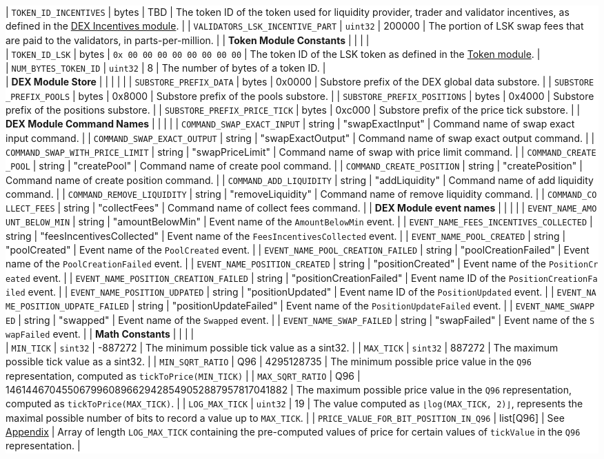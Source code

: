 | `TOKEN_ID_INCENTIVES`        | bytes | TBD    | The token ID of the token used for liquidity provider, trader and validator incentives, as defined in the [DEX Incentives module][incentives].         |
| `VALIDATORS_LSK_INCENTIVE_PART`                    | `uint32` |  200000  | The portion of LSK swap fees that are paid to the validators, in parts-per-million.  |
| **Token Module Constants**                |        |                  |                           |                            
| `TOKEN_ID_LSK`              |  bytes |   `0x 00 00 00 00 00 00 00 00`           |    The token ID of the LSK token as defined in the [Token module][tokenLIP].     |      
| `NUM_BYTES_TOKEN_ID`                | `uint32` | 8                     | The number of bytes of a token ID.  |         
| **DEX Module Store**                    |        |                  | |                                                       |
| `SUBSTORE_PREFIX_DATA`                    | bytes  | 0x0000           | Substore prefix of the DEX global data substore. |
| `SUBSTORE_PREFIX_POOLS`                    | bytes  | 0x8000           | Substore prefix of the pools substore. |
| `SUBSTORE_PREFIX_POSITIONS`                    | bytes  | 0x4000           | Substore prefix of the positions substore. |
| `SUBSTORE_PREFIX_PRICE_TICK`                    | bytes  | 0xc000           | Substore prefix of the price tick substore. |
| **DEX Module Command Names**              |        |                  |                                                |
| `COMMAND_SWAP_EXACT_INPUT`                    | string | "swapExactInput"                | Command name of swap exact input command. |
| `COMMAND_SWAP_EXACT_OUTPUT`                   | string | "swapExactOutput"                | Command name of swap exact output command. |
| `COMMAND_SWAP_WITH_PRICE_LIMIT`               | string | "swapPriceLimit"                | Command name of swap with price limit command. |
| `COMMAND_CREATE_POOL`                    | string | "createPool"                | Command name of create pool command. |
| `COMMAND_CREATE_POSITION`                    | string | "createPosition"               | Command name of create position command. |
| `COMMAND_ADD_LIQUIDITY`                    | string | "addLiquidity"                | Command name of add liquidity command. |
| `COMMAND_REMOVE_LIQUIDITY`                 | string | "removeLiquidity"                | Command name of remove liquidity command. |
| `COMMAND_COLLECT_FEES`                 | string | "collectFees"                | Command name of collect fees command. |
| **DEX Module event names**              |        |                  |                                                |
| `EVENT_NAME_AMOUNT_BELOW_MIN`                 | string |     "amountBelowMin"     | Event name of the `AmountBelowMin` event. |
| `EVENT_NAME_FEES_INCENTIVES_COLLECTED`                 | string |     "feesIncentivesCollected"       | Event name of the `FeesIncentivesCollected` event. |
| `EVENT_NAME_POOL_CREATED`                 | string |        "poolCreated"        | Event name of the `PoolCreated` event. |
| `EVENT_NAME_POOL_CREATION_FAILED`                 | string |       "poolCreationFailed"          | Event name of the `PoolCreationFailed` event. |
| `EVENT_NAME_POSITION_CREATED`                 | string |      "positionCreated"        | Event name of the `PositionCreated` event. |
| `EVENT_NAME_POSITION_CREATION_FAILED`                 | string |   "positionCreationFailed"   | Event name ID of the `PositionCreationFailed` event. |
| `EVENT_NAME_POSITION_UDPATED`                 | string |  "positionUpdated"  | Event name ID of the `PositionUpdated` event. |
| `EVENT_NAME_POSITION_UDPATE_FAILED`                 | string |   "positionUpdateFailed"   | Event name of the `PositionUpdateFailed` event. |
| `EVENT_NAME_SWAPPED`                 | string |     "swapped"  | Event name of the `Swapped` event. |
| `EVENT_NAME_SWAP_FAILED`                 | string |       "swapFailed"      | Event name of the `SwapFailed` event. |
| **Math Constants**                         |        |                  |                                              |    
| `MIN_TICK`                                  | `sint32`  | -887272     | The minimum possible tick value as a sint32. |
| `MAX_TICK`                              | `sint32` | 887272       | The maximum possible tick value as a sint32. |
| `MIN_SQRT_RATIO`                              | Q96 | 4295128735 | The minimum possible price value in the `Q96` representation, computed as `tickToPrice(MIN_TICK)` |
| `MAX_SQRT_RATIO`                              | Q96 | 1461446704550679960896629428549052887957817041882 | The maximum possible price value in the `Q96` representation, computed as `tickToPrice(MAX_TICK)`. |
| `LOG_MAX_TICK`   | `uint32`  |    19  |  The value computed as `⌊log(MAX_TICK, 2)⌋`, represents the maximal possible number of bits to record a value up to `MAX_TICK`. |
| `PRICE_VALUE_FOR_BIT_POSITION_IN_Q96`   | list[Q96] |  See [Appendix](#price-value-for-tick-bit-position-array)     | Array of length `LOG_MAX_TICK` containing the pre-computed values of price for certain values of `tickValue` in the `Q96` representation. |

[swap]: https://github.com/LiskHQ/lisk-dex-specs/blob/main/specifications/0003.md
[swap#pools-graph]: https://github.com/LiskHQ/lisk-dex-specs/blob/main/specifications/0003.md#pools-graph
[swap#computing-routes]: https://github.com/LiskHQ/lisk-dex-specs/blob/main/specifications/0003.md#computing-routes
[LP]: https://github.com/LiskHQ/lisk-dex-specs/blob/main/specifications/0002.md
[incentives]: https://github.com/LiskHQ/lisk-dex-specs/blob/main/specifications/0004.md
[tokenLIP]: https://github.com/LiskHQ/lips/blob/main/proposals/lip-0051.md
[uniswapv3whitepaper]: https://uniswap.org/whitepaper-v3.pdf
[Q_wiki]: https://en.wikipedia.org/wiki/Q_(number_format)
[q6496Uniswap]: https://docs.uniswap.org/contracts/v3/reference/core/libraries/SqrtPriceMath
[tokenidLIP]: https://github.com/LiskHQ/lips/blob/main/proposals/lip-0051.md#token-identification
[getSqrtRatioAtTick]: https://github.com/Uniswap/v3-core/blob/c05a0e2c8c08c460fb4d05cfdda30b3ad8deeaac/contracts/libraries/TickMath.sol#L23
[getSqrtRatioAtTickTypescript]: https://github.com/Uniswap/v3-sdk/blob/52fa487363e6ffa0dd96b554c0e2448f257dd69f/src/utils/tickMath.ts#L41
[getTickAtSqrtRatio]: https://github.com/Uniswap/v3-core/blob/c05a0e2c8c08c460fb4d05cfdda30b3ad8deeaac/contracts/libraries/TickMath.sol#L61
[getTickAtSqrtRatioTypescript]: https://github.com/Uniswap/v3-sdk/blob/52fa487363e6ffa0dd96b554c0e2448f257dd69f/src/utils/tickMath.ts#L82
[getAmount0Delta]: https://github.com/Uniswap/v3-core/blob/c05a0e2c8c08c460fb4d05cfdda30b3ad8deeaac/contracts/libraries/SqrtPriceMath.sol#L153
[getAmount0DeltaTypescript]: https://github.com/Uniswap/v3-sdk/blob/52fa487363e6ffa0dd96b554c0e2448f257dd69f/src/utils/sqrtPriceMath.ts#L25
[getAmount1Delta]: https://github.com/Uniswap/v3-core/blob/c05a0e2c8c08c460fb4d05cfdda30b3ad8deeaac/contracts/libraries/SqrtPriceMath.sol#L182
[getAmount1DeltaTypescript]: https://github.com/Uniswap/v3-sdk/blob/52fa487363e6ffa0dd96b554c0e2448f257dd69f/src/utils/sqrtPriceMath.ts#L38
[getNextSqrtPriceFromAmount1RoundingDown]: https://github.com/Uniswap/v3-core/blob/c05a0e2c8c08c460fb4d05cfdda30b3ad8deeaac/contracts/libraries/SqrtPriceMath.sol#L68
[getNextSqrtPriceFromAmount1RoundingDownTypescrypt]: https://github.com/Uniswap/v3-sdk/blob/52fa487363e6ffa0dd96b554c0e2448f257dd69f/src/utils/sqrtPriceMath.ts#L100
[getNextSqrtPriceFromAmount0RoundingUp]: https://github.com/Uniswap/v3-core/blob/c05a0e2c8c08c460fb4d05cfdda30b3ad8deeaac/contracts/libraries/SqrtPriceMath.sol#L28
[getNextSqrtPriceFromAmount0RoundingUpTypescript]: https://github.com/Uniswap/v3-sdk/blob/52fa487363e6ffa0dd96b554c0e2448f257dd69f/src/utils/sqrtPriceMath.ts#L71
[LIP60]: https://github.com/LiskHQ/lips/blob/main/proposals/lip-0060.md
[newTrsSchema]: https://github.com/LiskHQ/lips/blob/main/proposals/lip-0068.md
[UniswapV3Fees]: https://docs.uniswap.org/concepts/protocol/fees
[UniswapV3Ticks]: https://github.com/Uniswap/v3-core/blob/main/contracts/UniswapV3Factory.sol